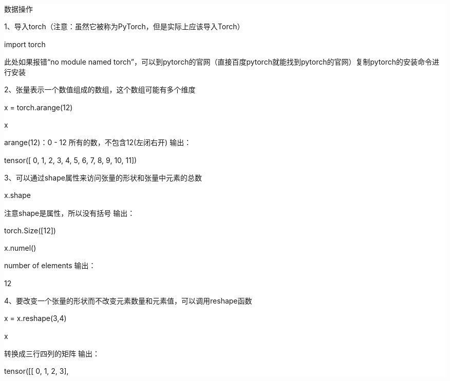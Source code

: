 

数据操作





1、导入torch（注意：虽然它被称为PyTorch，但是实际上应该导入Torch）



import torch

此处如果报错“no module named torch”，可以到pytorch的官网（直接百度pytorch就能找到pytorch的官网）复制pytorch的安装命令进行安装





2、张量表示一个数值组成的数组，这个数组可能有多个维度



x = torch.arange(12)

x

arange(12)：0 - 12 所有的数，不包含12(左闭右开)
输出：

tensor([ 0,  1,  2,  3,  4,  5,  6,  7,  8,  9, 10, 11])





3、可以通过shape属性来访问张量的形状和张量中元素的总数



x.shape

注意shape是属性，所以没有括号
输出：

torch.Size([12])



x.numel()

number of elements
输出：

12





4、要改变一个张量的形状而不改变元素数量和元素值，可以调用reshape函数



x = x.reshape(3,4)

x

转换成三行四列的矩阵
输出：

tensor([[ 0,  1,  2,  3],
